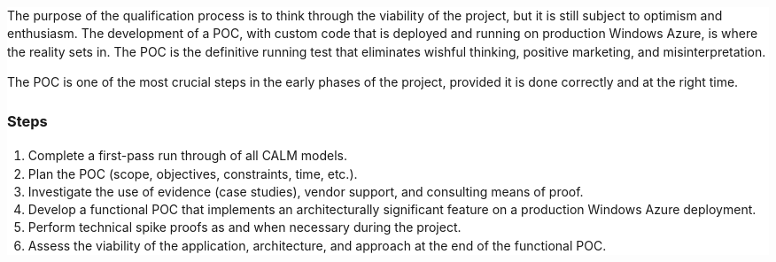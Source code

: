 The purpose of the qualification process is to think through the viability of the project, but it is still subject to optimism and enthusiasm. The development of a POC, with custom code that is deployed and running on production Windows Azure, is where the reality sets in. The POC is the definitive running test that eliminates wishful thinking, positive marketing, and misinterpretation.

The POC is one of the most crucial steps in the early phases of the project, provided it is done correctly and at the right time. 

### Steps
1. Complete a first-pass run through of all CALM models.
2. Plan the POC (scope, objectives, constraints, time, etc.).
3. Investigate the use of evidence (case studies), vendor support, and consulting means of proof.
4. Develop a functional POC that implements an architecturally significant feature on a production Windows Azure deployment.
5. Perform technical spike proofs as and when necessary during the project.
6. Assess the viability of the application, architecture, and approach at the end of the functional POC.


